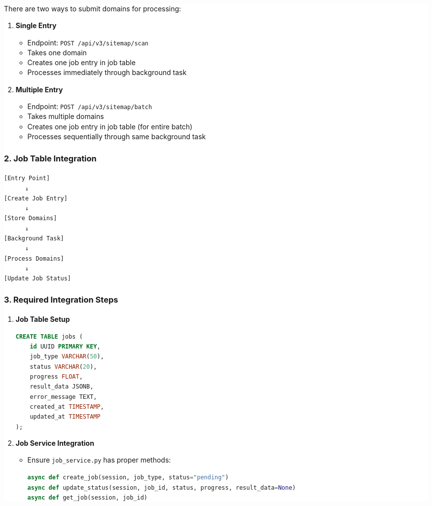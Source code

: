 There are two ways to submit domains for processing:

1. **Single Entry**

   - Endpoint: `POST /api/v3/sitemap/scan`
   - Takes one domain
   - Creates one job entry in job table
   - Processes immediately through background task

2. **Multiple Entry**
   - Endpoint: `POST /api/v3/sitemap/batch`
   - Takes multiple domains
   - Creates one job entry in job table (for entire batch)
   - Processes sequentially through same background task

### 2. Job Table Integration

```
[Entry Point]
      ↓
[Create Job Entry]
      ↓
[Store Domains]
      ↓
[Background Task]
      ↓
[Process Domains]
      ↓
[Update Job Status]
```

### 3. Required Integration Steps

1. **Job Table Setup**

   ```sql
   CREATE TABLE jobs (
       id UUID PRIMARY KEY,
       job_type VARCHAR(50),
       status VARCHAR(20),
       progress FLOAT,
       result_data JSONB,
       error_message TEXT,
       created_at TIMESTAMP,
       updated_at TIMESTAMP
   );
   ```

2. **Job Service Integration**

   - Ensure `job_service.py` has proper methods:
     ```python
     async def create_job(session, job_type, status="pending")
     async def update_status(session, job_id, status, progress, result_data=None)
     async def get_job(session, job_id)
     ```
